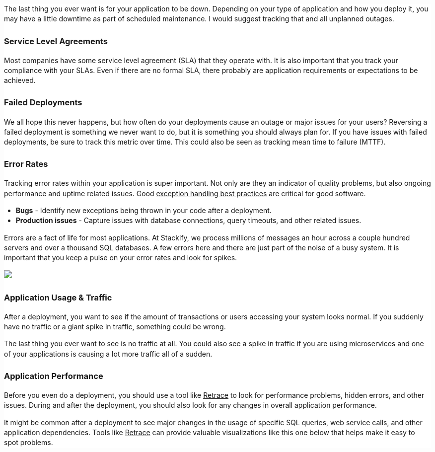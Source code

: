 The last thing you ever want is for your application to be down. Depending on your type of application and how you deploy it, you may have a little downtime as part of scheduled maintenance. I would suggest tracking that and all unplanned outages.

### Service Level Agreements

Most companies have some service level agreement (SLA) that they operate with. It is also important that you track your compliance with your SLAs. Even if there are no formal SLA, there probably are application requirements or expectations to be achieved.

### Failed Deployments

We all hope this never happens, but how often do your deployments cause an outage or major issues for your users? Reversing a failed deployment is something we never want to do, but it is something you should always plan for. If you have issues with failed deployments, be sure to track this metric over time. This could also be seen as tracking mean time to failure (MTTF).

### Error Rates

Tracking error rates within your application is super important. Not only are they an indicator of quality problems, but also ongoing performance and uptime related issues. Good [exception handling best practices](https://stackify.com/best-practices-exceptions-java/) are critical for good software.

  * **Bugs** - Identify new exceptions being thrown in your code after a deployment.
  * **Production issues** - Capture issues with database connections, query timeouts, and other related issues.

Errors are a fact of life for most applications. At Stackify, we process millions of messages an hour across a couple hundred servers and over a thousand SQL databases. A few errors here and there are just part of the noise of a busy system. It is important that you keep a pulse on your error rates and look for spikes.

![](https://stackify.com/wp-content/uploads/2017/12/word-image-2.png)

### Application Usage & Traffic

After a deployment, you want to see if the amount of transactions or users accessing your system looks normal. If you suddenly have no traffic or a giant spike in traffic, something could be wrong.

The last thing you ever want to see is no traffic at all. You could also see a spike in traffic if you are using microservices and one of your applications is causing a lot more traffic all of a sudden.

### Application Performance

Before you even do a deployment, you should use a tool like [Retrace](https://stackify.com/retrace/) to look for performance problems, hidden errors, and other issues. During and after the deployment, you should also look for any changes in overall application performance.

It might be common after a deployment to see major changes in the usage of specific SQL queries, web service calls, and other application dependencies. Tools like [Retrace](https://stackify.com/retrace/) can provide valuable visualizations like this one below that helps make it easy to spot problems.
